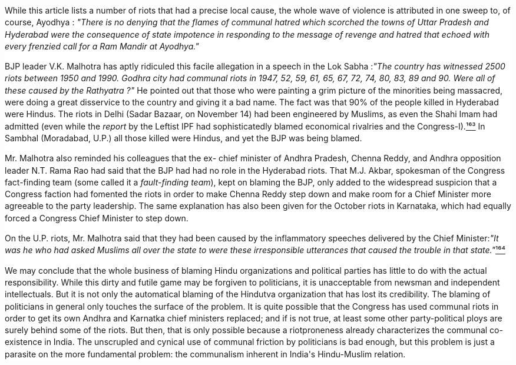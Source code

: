 While this article lists a number of riots that had a precise local
cause, the whole wave of violence is attributed in one sweep to, of
course, Ayodhya : *"There is no denying that the flames of communal
hatred which scorched the towns of Uttar Pradesh and Hyderabad were the
consequence of state impotence in responding to the message of revenge
and hatred that echoed with every frenzied call for a Ram Mandir at
Ayodhya."*

BJP leader V.K. Malhotra has aptly ridiculed this facile allegation in a
speech in the Lok Sabha :*"The country has witnessed 2500 riots between
1950 and 1990. Godhra city had communal riots in 1947, 52, 59, 61, 65,
67, 72, 74, 80, 83, 89 and 90. Were all of these caused by the Rathyatra
?"* He pointed out that those who were painting a grim picture of the
minorities being massacred, were doing a great disservice to the country
and giving it a bad name. The fact was that 90% of the people killed in
Hyderabad were Hindus. The riots in Delhi (Sadar Bazaar, on November 14)
had been engineered by Muslims, as even the Shahi Imam had admitted
(even while the *report* by the Leftist IPF had sophisticatedly blamed
economical rivalries and the Congress-I).[¹⁶³](notes.htm#note163) In
Sambhal (Moradabad, U.P.) all those killed were Hindus, and yet the BJP
was being blamed.

Mr. Malhotra also reminded his colleagues that the ex- chief minister of
Andhra Pradesh, Chenna Reddy, and Andhra opposition leader N.T. Rama Rao
had said that the BJP had had no role in the Hyderabad riots. That M.J.
Akbar, spokesman of the Congress fact-finding team (some called it a
*fault-finding team*), kept on blaming the BJP, only added to the
widespread suspicion that a Congress faction had fomented the riots in
order to make Chenna Reddy step down and make room for a Chief Minister
more agreeable to the party leadership. The same explanation has also
been given for the October riots in Karnataka, which had equally forced
a Congress Chief Minister to step down.

On the U.P. riots, Mr. Malhotra said that they had been caused by the
inflammatory speeches delivered by the Chief Minister:*"It was he who
had asked Muslims all over the state to were these irresponsible
utterances that caused the trouble in that
state."*[¹⁶⁴](notes.htm#note164)

We may conclude that the whole business of blaming Hindu organizations
and political parties has little to do with the actual responsibility.
While this dirty and futile game may be forgiven to politicians, it is
unacceptable from newsman and independent intellectuals. But it is not
only the automatical blaming of the Hindutva organization that has lost
its credibility. The blaming of politicians in general only touches the
surface of the problem. It is quite possible that the Congress has used
communal riots in order to get its own Andhra and Karnatka chief
ministers replaced; and if is not true, at least some other
party-political ploys are surely behind some of the riots. But then,
that is only possible because a riotproneness already characterizes the
communal co-existence in India. The unscrupled and cynical use of
communal friction by politicians is bad enough, but this problem is just
a parasite on the more fundamental problem: the communalism inherent in
India's Hindu-Muslim relation.
